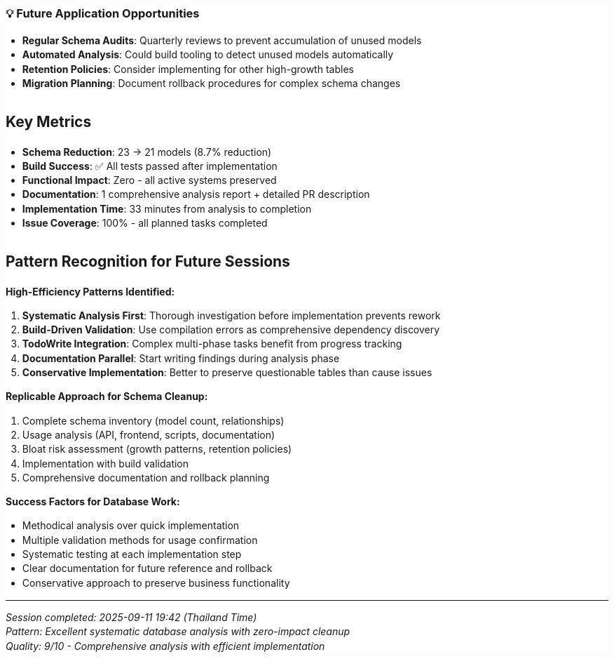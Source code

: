 ### 💡 Future Application Opportunities
- **Regular Schema Audits**: Quarterly reviews to prevent accumulation of unused models
- **Automated Analysis**: Could build tooling to detect unused models automatically
- **Retention Policies**: Consider implementing for other high-growth tables
- **Migration Planning**: Document rollback procedures for complex schema changes

## Key Metrics

- **Schema Reduction**: 23 → 21 models (8.7% reduction)
- **Build Success**: ✅ All tests passed after implementation
- **Functional Impact**: Zero - all active systems preserved
- **Documentation**: 1 comprehensive analysis report + detailed PR description
- **Implementation Time**: 33 minutes from analysis to completion
- **Issue Coverage**: 100% - all planned tasks completed

## Pattern Recognition for Future Sessions

**High-Efficiency Patterns Identified:**
1. **Systematic Analysis First**: Thorough investigation before implementation prevents rework
2. **Build-Driven Validation**: Use compilation errors as comprehensive dependency discovery
3. **TodoWrite Integration**: Complex multi-phase tasks benefit from progress tracking
4. **Documentation Parallel**: Start writing findings during analysis phase
5. **Conservative Implementation**: Better to preserve questionable tables than cause issues

**Replicable Approach for Schema Cleanup:**
1. Complete schema inventory (model count, relationships)
2. Usage analysis (API, frontend, scripts, documentation)
3. Bloat risk assessment (growth patterns, retention policies)
4. Implementation with build validation
5. Comprehensive documentation and rollback planning

**Success Factors for Database Work:**
- Methodical analysis over quick implementation
- Multiple validation methods for usage confirmation
- Systematic testing at each implementation step
- Clear documentation for future reference and rollback
- Conservative approach to preserve business functionality

---
*Session completed: 2025-09-11 19:42 (Thailand Time)*  
*Pattern: Excellent systematic database analysis with zero-impact cleanup*  
*Quality: 9/10 - Comprehensive analysis with efficient implementation*